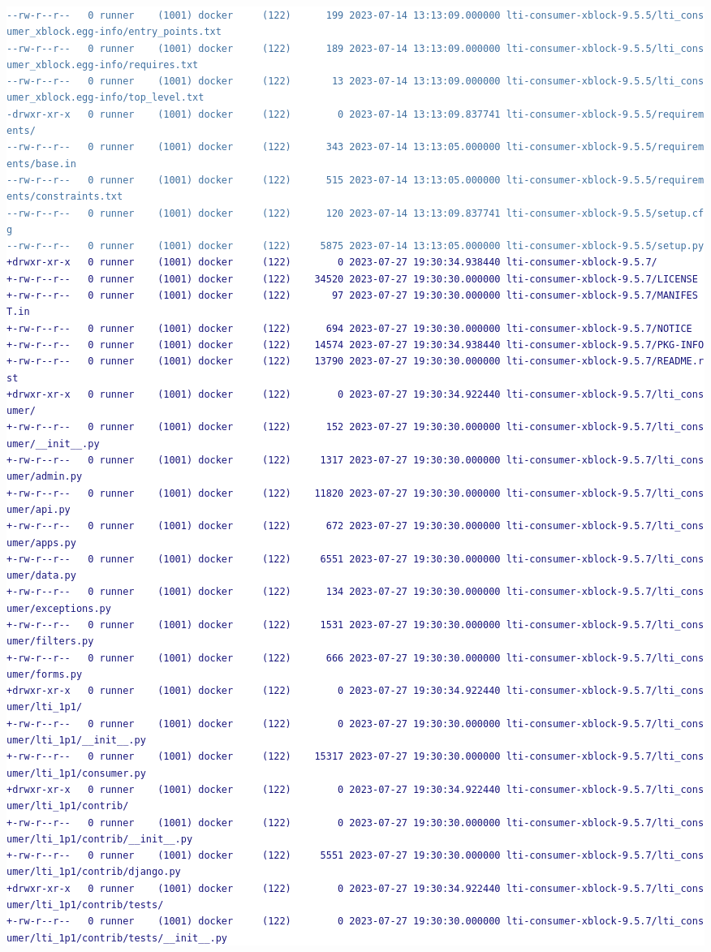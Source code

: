 ```diff
--rw-r--r--   0 runner    (1001) docker     (122)      199 2023-07-14 13:13:09.000000 lti-consumer-xblock-9.5.5/lti_consumer_xblock.egg-info/entry_points.txt
--rw-r--r--   0 runner    (1001) docker     (122)      189 2023-07-14 13:13:09.000000 lti-consumer-xblock-9.5.5/lti_consumer_xblock.egg-info/requires.txt
--rw-r--r--   0 runner    (1001) docker     (122)       13 2023-07-14 13:13:09.000000 lti-consumer-xblock-9.5.5/lti_consumer_xblock.egg-info/top_level.txt
-drwxr-xr-x   0 runner    (1001) docker     (122)        0 2023-07-14 13:13:09.837741 lti-consumer-xblock-9.5.5/requirements/
--rw-r--r--   0 runner    (1001) docker     (122)      343 2023-07-14 13:13:05.000000 lti-consumer-xblock-9.5.5/requirements/base.in
--rw-r--r--   0 runner    (1001) docker     (122)      515 2023-07-14 13:13:05.000000 lti-consumer-xblock-9.5.5/requirements/constraints.txt
--rw-r--r--   0 runner    (1001) docker     (122)      120 2023-07-14 13:13:09.837741 lti-consumer-xblock-9.5.5/setup.cfg
--rw-r--r--   0 runner    (1001) docker     (122)     5875 2023-07-14 13:13:05.000000 lti-consumer-xblock-9.5.5/setup.py
+drwxr-xr-x   0 runner    (1001) docker     (122)        0 2023-07-27 19:30:34.938440 lti-consumer-xblock-9.5.7/
+-rw-r--r--   0 runner    (1001) docker     (122)    34520 2023-07-27 19:30:30.000000 lti-consumer-xblock-9.5.7/LICENSE
+-rw-r--r--   0 runner    (1001) docker     (122)       97 2023-07-27 19:30:30.000000 lti-consumer-xblock-9.5.7/MANIFEST.in
+-rw-r--r--   0 runner    (1001) docker     (122)      694 2023-07-27 19:30:30.000000 lti-consumer-xblock-9.5.7/NOTICE
+-rw-r--r--   0 runner    (1001) docker     (122)    14574 2023-07-27 19:30:34.938440 lti-consumer-xblock-9.5.7/PKG-INFO
+-rw-r--r--   0 runner    (1001) docker     (122)    13790 2023-07-27 19:30:30.000000 lti-consumer-xblock-9.5.7/README.rst
+drwxr-xr-x   0 runner    (1001) docker     (122)        0 2023-07-27 19:30:34.922440 lti-consumer-xblock-9.5.7/lti_consumer/
+-rw-r--r--   0 runner    (1001) docker     (122)      152 2023-07-27 19:30:30.000000 lti-consumer-xblock-9.5.7/lti_consumer/__init__.py
+-rw-r--r--   0 runner    (1001) docker     (122)     1317 2023-07-27 19:30:30.000000 lti-consumer-xblock-9.5.7/lti_consumer/admin.py
+-rw-r--r--   0 runner    (1001) docker     (122)    11820 2023-07-27 19:30:30.000000 lti-consumer-xblock-9.5.7/lti_consumer/api.py
+-rw-r--r--   0 runner    (1001) docker     (122)      672 2023-07-27 19:30:30.000000 lti-consumer-xblock-9.5.7/lti_consumer/apps.py
+-rw-r--r--   0 runner    (1001) docker     (122)     6551 2023-07-27 19:30:30.000000 lti-consumer-xblock-9.5.7/lti_consumer/data.py
+-rw-r--r--   0 runner    (1001) docker     (122)      134 2023-07-27 19:30:30.000000 lti-consumer-xblock-9.5.7/lti_consumer/exceptions.py
+-rw-r--r--   0 runner    (1001) docker     (122)     1531 2023-07-27 19:30:30.000000 lti-consumer-xblock-9.5.7/lti_consumer/filters.py
+-rw-r--r--   0 runner    (1001) docker     (122)      666 2023-07-27 19:30:30.000000 lti-consumer-xblock-9.5.7/lti_consumer/forms.py
+drwxr-xr-x   0 runner    (1001) docker     (122)        0 2023-07-27 19:30:34.922440 lti-consumer-xblock-9.5.7/lti_consumer/lti_1p1/
+-rw-r--r--   0 runner    (1001) docker     (122)        0 2023-07-27 19:30:30.000000 lti-consumer-xblock-9.5.7/lti_consumer/lti_1p1/__init__.py
+-rw-r--r--   0 runner    (1001) docker     (122)    15317 2023-07-27 19:30:30.000000 lti-consumer-xblock-9.5.7/lti_consumer/lti_1p1/consumer.py
+drwxr-xr-x   0 runner    (1001) docker     (122)        0 2023-07-27 19:30:34.922440 lti-consumer-xblock-9.5.7/lti_consumer/lti_1p1/contrib/
+-rw-r--r--   0 runner    (1001) docker     (122)        0 2023-07-27 19:30:30.000000 lti-consumer-xblock-9.5.7/lti_consumer/lti_1p1/contrib/__init__.py
+-rw-r--r--   0 runner    (1001) docker     (122)     5551 2023-07-27 19:30:30.000000 lti-consumer-xblock-9.5.7/lti_consumer/lti_1p1/contrib/django.py
+drwxr-xr-x   0 runner    (1001) docker     (122)        0 2023-07-27 19:30:34.922440 lti-consumer-xblock-9.5.7/lti_consumer/lti_1p1/contrib/tests/
+-rw-r--r--   0 runner    (1001) docker     (122)        0 2023-07-27 19:30:30.000000 lti-consumer-xblock-9.5.7/lti_consumer/lti_1p1/contrib/tests/__init__.py
```
